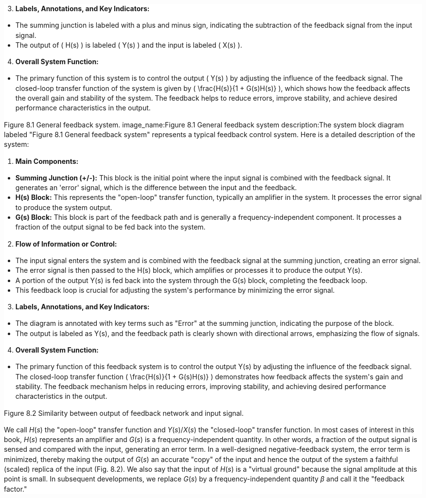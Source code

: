 3. **Labels, Annotations, and Key Indicators:**
- The summing junction is labeled with a plus and minus sign, indicating the subtraction of the feedback signal from the input signal.
- The output of \( H(s) \) is labeled \( Y(s) \) and the input is labeled \( X(s) \).

4. **Overall System Function:**
- The primary function of this system is to control the output \( Y(s) \) by adjusting the influence of the feedback signal. The closed-loop transfer function of the system is given by \( \frac{H(s)}{1 + G(s)H(s)} \), which shows how the feedback affects the overall gain and stability of the system. The feedback helps to reduce errors, improve stability, and achieve desired performance characteristics in the output.

Figure 8.1 General feedback system.
image_name:Figure 8.1 General feedback system
description:The system block diagram labeled "Figure 8.1 General feedback system" represents a typical feedback control system. Here is a detailed description of the system:

1. **Main Components:**
- **Summing Junction (+/-):** This block is the initial point where the input signal is combined with the feedback signal. It generates an 'error' signal, which is the difference between the input and the feedback.
- **H(s) Block:** This represents the "open-loop" transfer function, typically an amplifier in the system. It processes the error signal to produce the system output.
- **G(s) Block:** This block is part of the feedback path and is generally a frequency-independent component. It processes a fraction of the output signal to be fed back into the system.

2. **Flow of Information or Control:**
- The input signal enters the system and is combined with the feedback signal at the summing junction, creating an error signal.
- The error signal is then passed to the H(s) block, which amplifies or processes it to produce the output Y(s).
- A portion of the output Y(s) is fed back into the system through the G(s) block, completing the feedback loop.
- This feedback loop is crucial for adjusting the system's performance by minimizing the error signal.

3. **Labels, Annotations, and Key Indicators:**
- The diagram is annotated with key terms such as "Error" at the summing junction, indicating the purpose of the block.
- The output is labeled as Y(s), and the feedback path is clearly shown with directional arrows, emphasizing the flow of signals.

4. **Overall System Function:**
- The primary function of this feedback system is to control the output Y(s) by adjusting the influence of the feedback signal. The closed-loop transfer function \( \frac{H(s)}{1 + G(s)H(s)} \) demonstrates how feedback affects the system's gain and stability. The feedback mechanism helps in reducing errors, improving stability, and achieving desired performance characteristics in the output.

Figure 8.2 Similarity between output of feedback network and input signal.

We call $H(s)$ the "open-loop" transfer function and $Y(s) / X(s)$ the "closed-loop" transfer function. In most cases of interest in this book, $H(s)$ represents an amplifier and $G(s)$ is a frequency-independent quantity. In other words, a fraction of the output signal is sensed and compared with the input, generating an error term. In a well-designed negative-feedback system, the error term is minimized, thereby making the output of $G(s)$ an accurate "copy" of the input and hence the output of the system a faithful (scaled) replica of the input (Fig. 8.2). We also say that the input of $H(s)$ is a "virtual ground" because the signal amplitude at this point is small. In subsequent developments, we replace $G(s)$ by a frequency-independent quantity $\beta$ and call it the "feedback factor."
